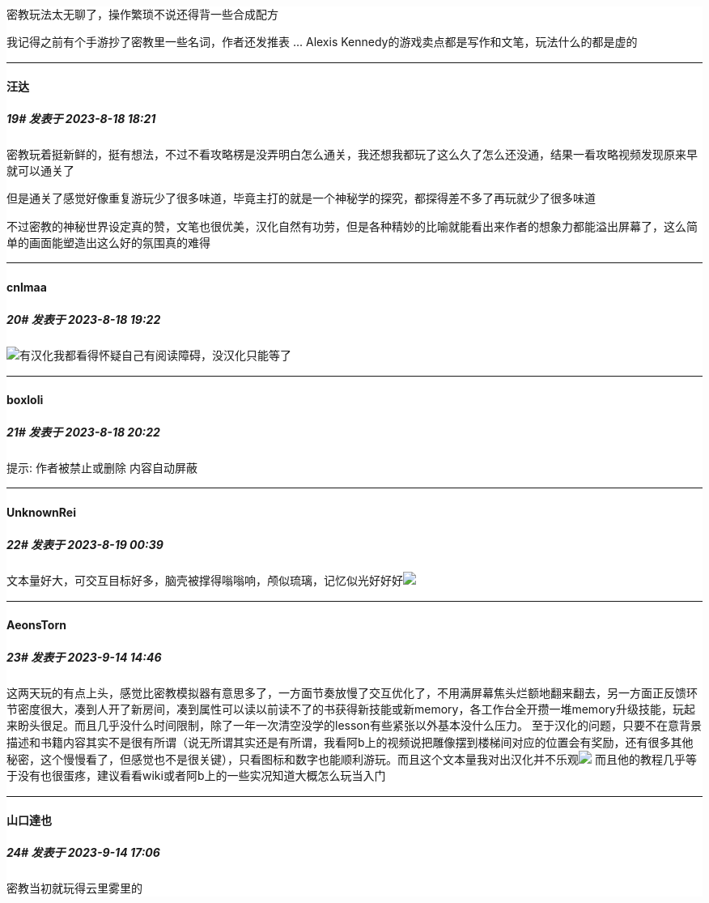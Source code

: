 密教玩法太无聊了，操作繁琐不说还得背一些合成配方

我记得之前有个手游抄了密教里一些名词，作者还发推表 ...</blockquote>
Alexis Kennedy的游戏卖点都是写作和文笔，玩法什么的都是虚的

*****

####  汪达  
##### 19#       发表于 2023-8-18 18:21

密教玩着挺新鲜的，挺有想法，不过不看攻略楞是没弄明白怎么通关，我还想我都玩了这么久了怎么还没通，结果一看攻略视频发现原来早就可以通关了

但是通关了感觉好像重复游玩少了很多味道，毕竟主打的就是一个神秘学的探究，都探得差不多了再玩就少了很多味道

不过密教的神秘世界设定真的赞，文笔也很优美，汉化自然有功劳，但是各种精妙的比喻就能看出来作者的想象力都能溢出屏幕了，这么简单的画面能塑造出这么好的氛围真的难得

*****

####  cnlmaa  
##### 20#       发表于 2023-8-18 19:22

<img src="https://static.saraba1st.com/image/smiley/face2017/018.png" referrerpolicy="no-referrer">有汉化我都看得怀疑自己有阅读障碍，没汉化只能等了

*****

####  boxloli  
##### 21#       发表于 2023-8-18 20:22

提示: 作者被禁止或删除 内容自动屏蔽

*****

####  UnknownRei  
##### 22#       发表于 2023-8-19 00:39

文本量好大，可交互目标好多，脑壳被撑得嗡嗡响，颅似琉璃，记忆似光好好好<img src="https://static.saraba1st.com/image/smiley/face2017/144.png" referrerpolicy="no-referrer">

*****

####  AeonsTorn  
##### 23#       发表于 2023-9-14 14:46

这两天玩的有点上头，感觉比密教模拟器有意思多了，一方面节奏放慢了交互优化了，不用满屏幕焦头烂额地翻来翻去，另一方面正反馈环节密度很大，凑到人开了新房间，凑到属性可以读以前读不了的书获得新技能或新memory，各工作台全开攒一堆memory升级技能，玩起来盼头很足。而且几乎没什么时间限制，除了一年一次清空没学的lesson有些紧张以外基本没什么压力。
至于汉化的问题，只要不在意背景描述和书籍内容其实不是很有所谓（说无所谓其实还是有所谓，我看阿b上的视频说把雕像摆到楼梯间对应的位置会有奖励，还有很多其他秘密，这个慢慢看了，但感觉也不是很关键），只看图标和数字也能顺利游玩。而且这个文本量我对出汉化并不乐观<img src="https://static.saraba1st.com/image/smiley/face2017/068.png" referrerpolicy="no-referrer">
而且他的教程几乎等于没有也很蛋疼，建议看看wiki或者阿b上的一些实况知道大概怎么玩当入门

*****

####  山口達也  
##### 24#       发表于 2023-9-14 17:06

密教当初就玩得云里雾里的
